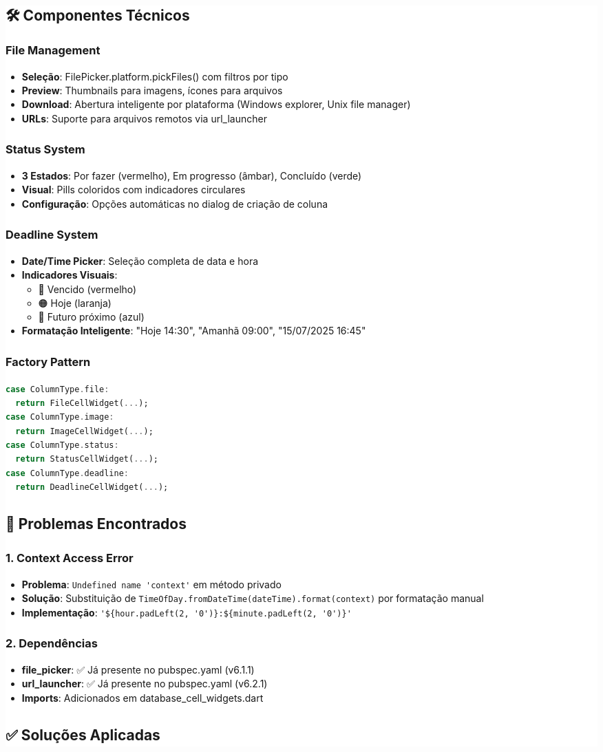 ## 🛠️ Componentes Técnicos

### **File Management**
- **Seleção**: FilePicker.platform.pickFiles() com filtros por tipo
- **Preview**: Thumbnails para imagens, ícones para arquivos
- **Download**: Abertura inteligente por plataforma (Windows explorer, Unix file manager)
- **URLs**: Suporte para arquivos remotos via url_launcher

### **Status System**
- **3 Estados**: Por fazer (vermelho), Em progresso (âmbar), Concluído (verde)
- **Visual**: Pills coloridos com indicadores circulares
- **Configuração**: Opções automáticas no dialog de criação de coluna

### **Deadline System**
- **Date/Time Picker**: Seleção completa de data e hora
- **Indicadores Visuais**: 
  - 🔴 Vencido (vermelho)
  - 🟠 Hoje (laranja)
  - 🔵 Futuro próximo (azul)
- **Formatação Inteligente**: "Hoje 14:30", "Amanhã 09:00", "15/07/2025 16:45"

### **Factory Pattern**
```dart
case ColumnType.file:
  return FileCellWidget(...);
case ColumnType.image:
  return ImageCellWidget(...);
case ColumnType.status:
  return StatusCellWidget(...);
case ColumnType.deadline:
  return DeadlineCellWidget(...);
```

## 🐛 Problemas Encontrados

### **1. Context Access Error**
- **Problema**: `Undefined name 'context'` em método privado
- **Solução**: Substituição de `TimeOfDay.fromDateTime(dateTime).format(context)` por formatação manual
- **Implementação**: `'${hour.padLeft(2, '0')}:${minute.padLeft(2, '0')}'`

### **2. Dependências**
- **file_picker**: ✅ Já presente no pubspec.yaml (v6.1.1)
- **url_launcher**: ✅ Já presente no pubspec.yaml (v6.2.1)
- **Imports**: Adicionados em database_cell_widgets.dart

## ✅ Soluções Aplicadas
